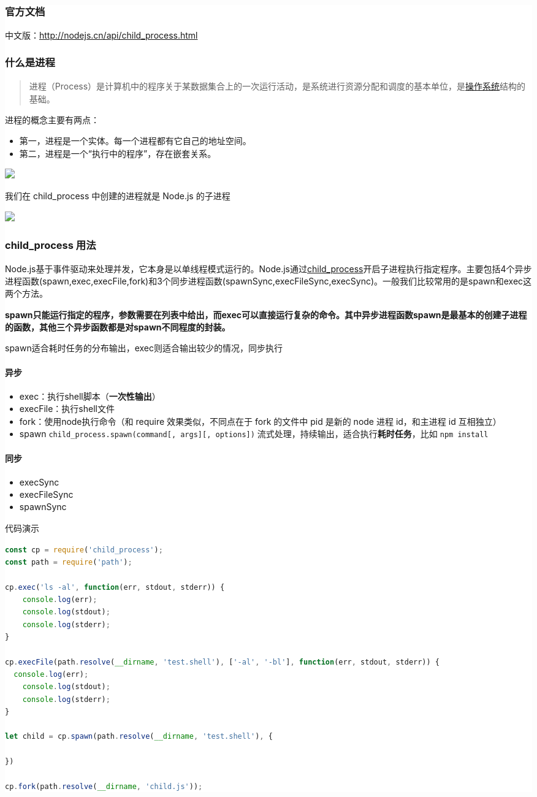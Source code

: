 ### 官方文档

中文版：http://nodejs.cn/api/child_process.html



### 什么是进程

> 进程（Process）是计算机中的程序关于某数据集合上的一次运行活动，是系统进行资源分配和调度的基本单位，是[操作系统](https://baike.baidu.com/item/操作系统)结构的基础。

进程的概念主要有两点：

- 第一，进程是一个实体。每一个进程都有它自己的地址空间。
- 第二，进程是一个“执行中的程序”，存在嵌套关系。

![](https://oss-1252175178.cos.ap-shanghai.myqcloud.com/%E6%85%95%E8%AF%BE%E7%BD%91%E6%9E%B6%E6%9E%84%E5%B8%88%E8%AF%BE%E7%A8%8B/Node%E5%A4%9A%E8%BF%9B%E7%A8%8B-%E8%BF%9B%E7%A8%8B.jpeg)

我们在 child_process 中创建的进程就是 Node.js 的子进程

![](https://oss-1252175178.cos.ap-shanghai.myqcloud.com/%E6%85%95%E8%AF%BE%E7%BD%91%E6%9E%B6%E6%9E%84%E5%B8%88%E8%AF%BE%E7%A8%8B/Node%E5%A4%9A%E8%BF%9B%E7%A8%8B-%E5%AD%90%E8%BF%9B%E7%A8%8B.jpeg)

### child_process 用法

Node.js基于事件驱动来处理并发，它本身是以单线程模式运行的。Node.js通过[child_process](https://link.zhihu.com/?target=https%3A//iojs.org/api/child_process.html)开启子进程执行指定程序。主要包括4个异步进程函数(spawn,exec,execFile,fork)和3个同步进程函数(spawnSync,execFileSync,execSync)。一般我们比较常用的是spawn和exec这两个方法。

**spawn只能运行指定的程序，参数需要在列表中给出，而exec可以直接运行复杂的命令。其中异步进程函数spawn是最基本的创建子进程的函数，其他三个异步函数都是对spawn不同程度的封装。**

spawn适合耗时任务的分布输出，exec则适合输出较少的情况，同步执行

#### 异步

- exec：执行shell脚本（**一次性输出**）
- execFile：执行shell文件
- fork：使用node执行命令（和 require 效果类似，不同点在于 fork 的文件中 pid 是新的 node 进程 id，和主进程 id 互相独立）
- spawn `child_process.spawn(command[, args][, options])` 流式处理，持续输出，适合执行**耗时任务**，比如 `npm install`

#### 同步

- execSync
- execFileSync
- spawnSync



代码演示

```js
const cp = require('child_process');
const path = require('path');

cp.exec('ls -al', function(err, stdout, stderr)) {
	console.log(err);
	console.log(stdout);
	console.log(stderr);
}

cp.execFile(path.resolve(__dirname, 'test.shell'), ['-al', '-bl'], function(err, stdout, stderr)) {
  console.log(err);
	console.log(stdout);
	console.log(stderr);
}

let child = cp.spawn(path.resolve(__dirname, 'test.shell'), {
  
})

cp.fork(path.resolve(__dirname, 'child.js'));
```